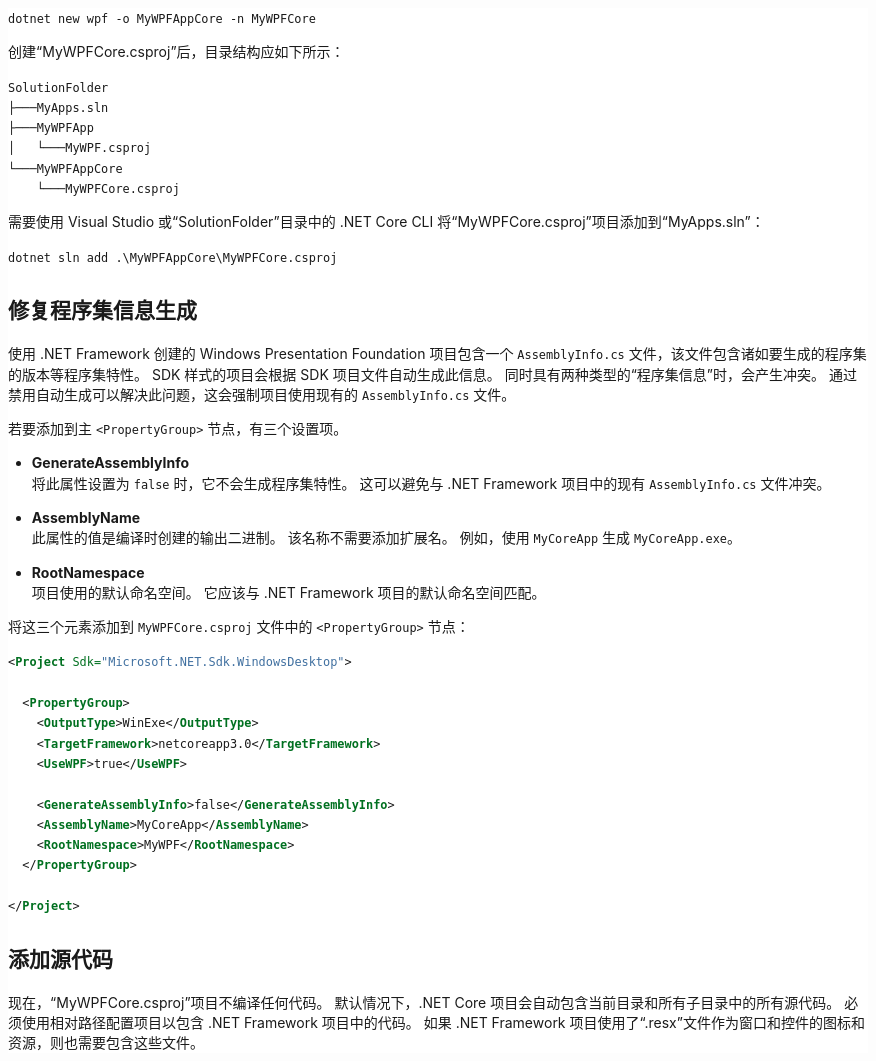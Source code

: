 ```cli
dotnet new wpf -o MyWPFAppCore -n MyWPFCore
```

创建“MyWPFCore.csproj”后，目录结构应如下所示：

```
SolutionFolder
├───MyApps.sln
├───MyWPFApp
│   └───MyWPF.csproj
└───MyWPFAppCore
    └───MyWPFCore.csproj
```

需要使用 Visual Studio 或“SolutionFolder”目录中的 .NET Core CLI 将“MyWPFCore.csproj”项目添加到“MyApps.sln”：

```cli
dotnet sln add .\MyWPFAppCore\MyWPFCore.csproj
```

## <a name="fix-assembly-info-generation"></a>修复程序集信息生成

使用 .NET Framework 创建的 Windows Presentation Foundation 项目包含一个 `AssemblyInfo.cs` 文件，该文件包含诸如要生成的程序集的版本等程序集特性。 SDK 样式的项目会根据 SDK 项目文件自动生成此信息。 同时具有两种类型的“程序集信息”时，会产生冲突。 通过禁用自动生成可以解决此问题，这会强制项目使用现有的 `AssemblyInfo.cs` 文件。

若要添加到主 `<PropertyGroup>` 节点，有三个设置项。 

- **GenerateAssemblyInfo**\
将此属性设置为 `false` 时，它不会生成程序集特性。 这可以避免与 .NET Framework 项目中的现有 `AssemblyInfo.cs` 文件冲突。

- **AssemblyName**\
此属性的值是编译时创建的输出二进制。 该名称不需要添加扩展名。 例如，使用 `MyCoreApp` 生成 `MyCoreApp.exe`。

- **RootNamespace**\
项目使用的默认命名空间。 它应该与 .NET Framework 项目的默认命名空间匹配。

将这三个元素添加到 `MyWPFCore.csproj` 文件中的 `<PropertyGroup>` 节点：

```xml
<Project Sdk="Microsoft.NET.Sdk.WindowsDesktop">

  <PropertyGroup>
    <OutputType>WinExe</OutputType>
    <TargetFramework>netcoreapp3.0</TargetFramework>
    <UseWPF>true</UseWPF>

    <GenerateAssemblyInfo>false</GenerateAssemblyInfo>
    <AssemblyName>MyCoreApp</AssemblyName>
    <RootNamespace>MyWPF</RootNamespace>
  </PropertyGroup>

</Project>
```

## <a name="add-source-code"></a>添加源代码
现在，“MyWPFCore.csproj”项目不编译任何代码。 默认情况下，.NET Core 项目会自动包含当前目录和所有子目录中的所有源代码。 必须使用相对路径配置项目以包含 .NET Framework 项目中的代码。 如果 .NET Framework 项目使用了“.resx”文件作为窗口和控件的图标和资源，则也需要包含这些文件。 
